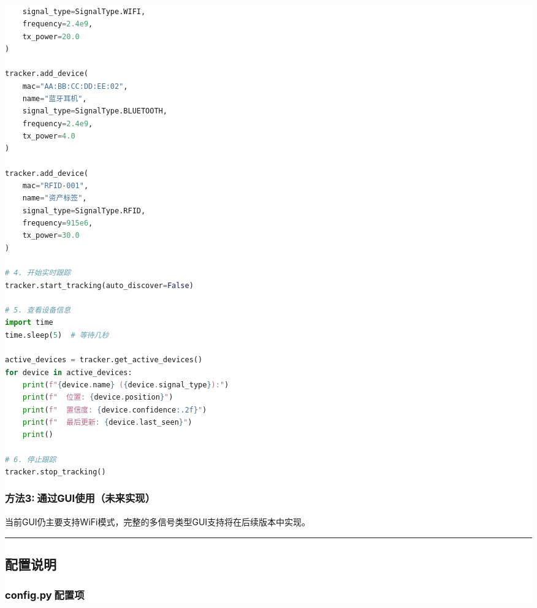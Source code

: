 ```python
    signal_type=SignalType.WIFI,
    frequency=2.4e9,
    tx_power=20.0
)

tracker.add_device(
    mac="AA:BB:CC:DD:EE:02",
    name="蓝牙耳机",
    signal_type=SignalType.BLUETOOTH,
    frequency=2.4e9,
    tx_power=4.0
)

tracker.add_device(
    mac="RFID-001",
    name="资产标签",
    signal_type=SignalType.RFID,
    frequency=915e6,
    tx_power=30.0
)

# 4. 开始实时跟踪
tracker.start_tracking(auto_discover=False)

# 5. 查看设备信息
import time
time.sleep(5)  # 等待几秒

active_devices = tracker.get_active_devices()
for device in active_devices:
    print(f"{device.name} ({device.signal_type}):")
    print(f"  位置: {device.position}")
    print(f"  置信度: {device.confidence:.2f}")
    print(f"  最后更新: {device.last_seen}")
    print()

# 6. 停止跟踪
tracker.stop_tracking()
```

### 方法3: 通过GUI使用（未来实现）

当前GUI仍主要支持WiFi模式，完整的多信号类型GUI支持将在后续版本中实现。

---

## 配置说明

### config.py 配置项
